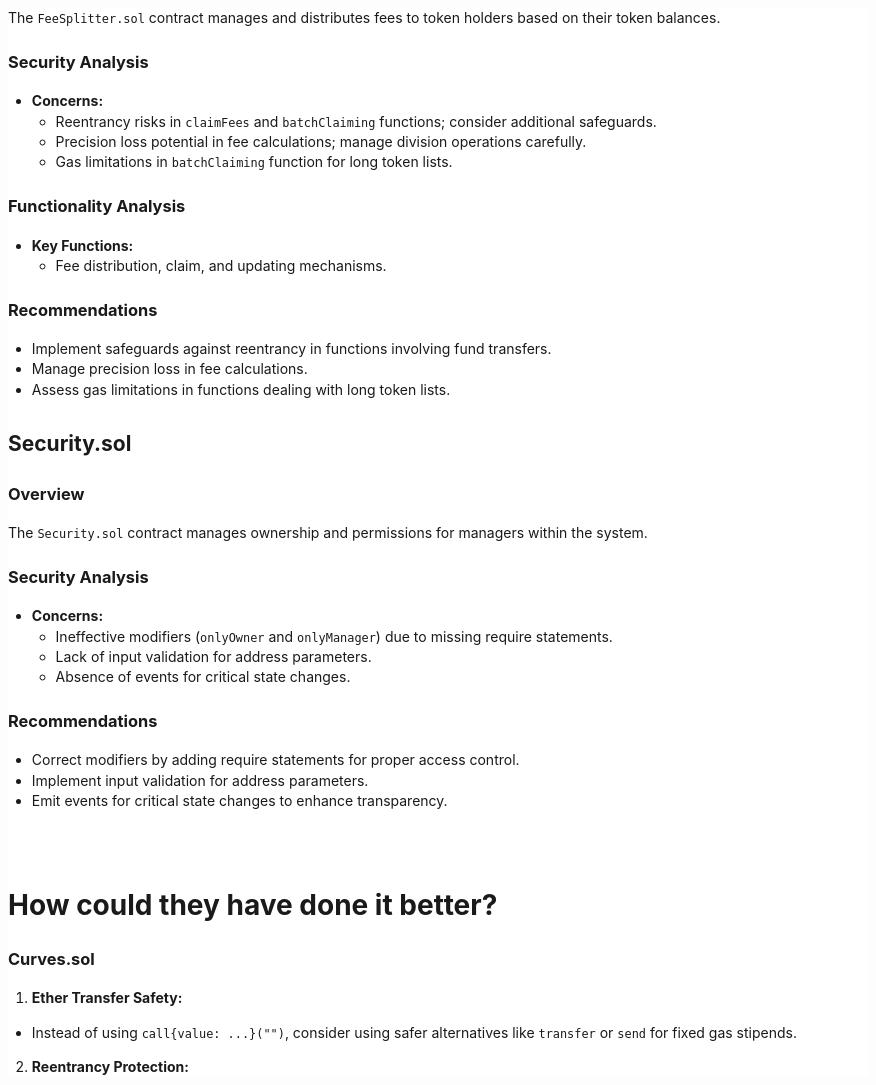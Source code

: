 The `FeeSplitter.sol` contract manages and distributes fees to token holders based on their token balances.

### Security Analysis

- **Concerns:**
    - Reentrancy risks in `claimFees` and `batchClaiming` functions; consider additional safeguards.
    - Precision loss potential in fee calculations; manage division operations carefully.
    - Gas limitations in `batchClaiming` function for long token lists.

### Functionality Analysis

- **Key Functions:**
    - Fee distribution, claim, and updating mechanisms.

### Recommendations

- Implement safeguards against reentrancy in functions involving fund transfers.
- Manage precision loss in fee calculations.
- Assess gas limitations in functions dealing with long token lists.

## Security.sol

### Overview

The `Security.sol` contract manages ownership and permissions for managers within the system.

### Security Analysis

- **Concerns:**
    - Ineffective modifiers (`onlyOwner` and `onlyManager`) due to missing require statements.
    - Lack of input validation for address parameters.
    - Absence of events for critical state changes.

### Recommendations

- Correct modifiers by adding require statements for proper access control.
- Implement input validation for address parameters.
- Emit events for critical state changes to enhance transparency.

&nbsp;

# How could they have done it better?

### Curves.sol

1.  **Ether Transfer Safety:**

- Instead of using `call{value: ...}("")`, consider using safer alternatives like `transfer` or `send` for fixed gas stipends.

2.  **Reentrancy Protection:**
